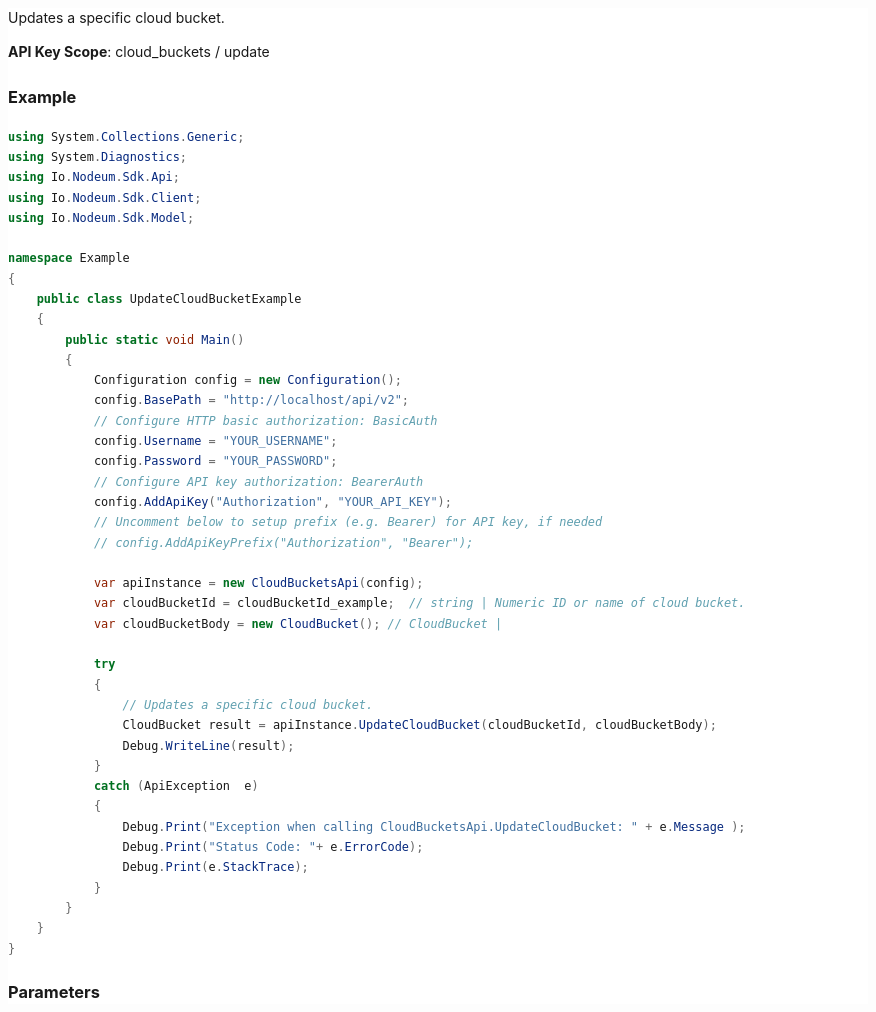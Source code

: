 Updates a specific cloud bucket.

**API Key Scope**: cloud_buckets / update

### Example
```csharp
using System.Collections.Generic;
using System.Diagnostics;
using Io.Nodeum.Sdk.Api;
using Io.Nodeum.Sdk.Client;
using Io.Nodeum.Sdk.Model;

namespace Example
{
    public class UpdateCloudBucketExample
    {
        public static void Main()
        {
            Configuration config = new Configuration();
            config.BasePath = "http://localhost/api/v2";
            // Configure HTTP basic authorization: BasicAuth
            config.Username = "YOUR_USERNAME";
            config.Password = "YOUR_PASSWORD";
            // Configure API key authorization: BearerAuth
            config.AddApiKey("Authorization", "YOUR_API_KEY");
            // Uncomment below to setup prefix (e.g. Bearer) for API key, if needed
            // config.AddApiKeyPrefix("Authorization", "Bearer");

            var apiInstance = new CloudBucketsApi(config);
            var cloudBucketId = cloudBucketId_example;  // string | Numeric ID or name of cloud bucket.
            var cloudBucketBody = new CloudBucket(); // CloudBucket | 

            try
            {
                // Updates a specific cloud bucket.
                CloudBucket result = apiInstance.UpdateCloudBucket(cloudBucketId, cloudBucketBody);
                Debug.WriteLine(result);
            }
            catch (ApiException  e)
            {
                Debug.Print("Exception when calling CloudBucketsApi.UpdateCloudBucket: " + e.Message );
                Debug.Print("Status Code: "+ e.ErrorCode);
                Debug.Print(e.StackTrace);
            }
        }
    }
}
```

### Parameters
